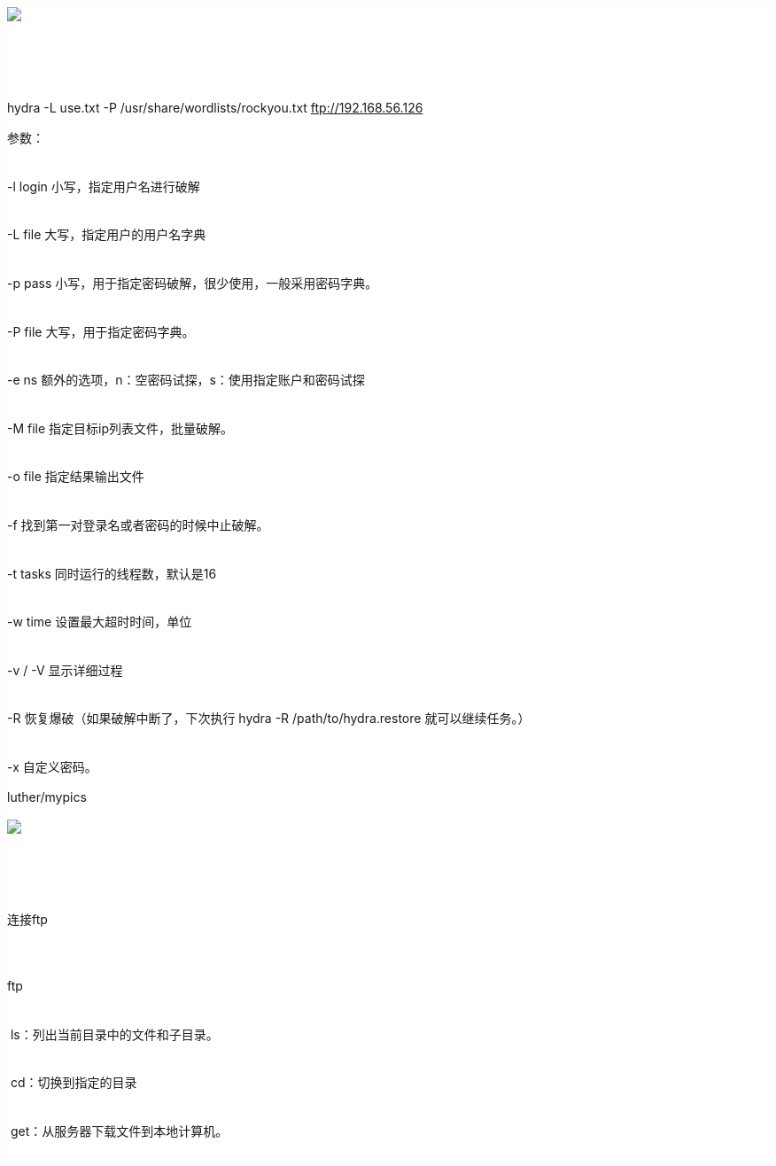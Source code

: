 ![](https://mmbiz.qpic.cn/mmbiz_png/KCOWlp56gVDaOgPHwicJ0AHse4X5U8KbZibXCG9En8dPJLPgnOPqf2Ax4ydwibhtZ33SCKZfQXXknX03BfQIqHVIA/640?wx_fmt=png "")  
  
            
  
            
  
hydra -L use.txt -P /usr/share/wordlists/rockyou.txt ftp://192.168.56.126  
  
参数：  
            
  
-l login 小写，指定用户名进行破解  
            
  
-L file 大写，指定用户的用户名字典  
            
  
-p pass 小写，用于指定密码破解，很少使用，一般采用密码字典。  
            
  
-P file 大写，用于指定密码字典。  
            
  
-e ns 额外的选项，n：空密码试探，s：使用指定账户和密码试探  
            
  
-M file 指定目标ip列表文件，批量破解。  
            
  
-o file 指定结果输出文件  
            
  
-f 找到第一对登录名或者密码的时候中止破解。  
            
  
-t tasks 同时运行的线程数，默认是16  
            
  
-w time 设置最大超时时间，单位  
            
  
-v / -V 显示详细过程  
            
  
-R 恢复爆破（如果破解中断了，下次执行 hydra -R /path/to/hydra.restore 就可以继续任务。）  
            
  
-x 自定义密码。  
  
luther/mypics  
  
![](https://mmbiz.qpic.cn/mmbiz_png/KCOWlp56gVDaOgPHwicJ0AHse4X5U8KbZp6Qq03Z2OR01KpLYZ7XUfI0L2Q7ib3E9WVCWKGkAOAQcB5BW8Nmib9Hw/640?wx_fmt=png "")  
  
            
  
            
  
连接ftp  
      
  
   
ftp  
            
  
 ls：列出当前目录中的文件和子目录。  
            
  
 cd：切换到指定的目录  
            
  
 get：从服务器下载文件到本地计算机。  
            